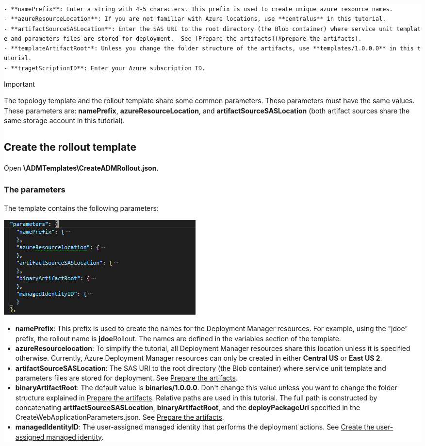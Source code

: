     - **namePrefix**: Enter a string with 4-5 characters. This prefix is used to create unique azure resource names.
    - **azureResourceLocation**: If you are not familiar with Azure locations, use **centralus** in this tutorial.
    - **artifactSourceSASLocation**: Enter the SAS URI to the root directory (the Blob container) where service unit template and parameters files are stored for deployment.  See [Prepare the artifacts](#prepare-the-artifacts).
    - **templateArtifactRoot**: Unless you change the folder structure of the artifacts, use **templates/1.0.0.0** in this tutorial.
    - **tragetScriptionID**: Enter your Azure subscription ID.

> [!IMPORTANT]
> The topology template and the rollout template share some common parameters. These parameters must have the same values. These parameters are: **namePrefix**, **azureResourceLocation**, and **artifactSourceSASLocation** (both artifact sources share the same storage account in this tutorial).

## Create the rollout template

Open **\ADMTemplates\CreateADMRollout.json**.

### The parameters

The template contains the following parameters:

![Azure Deployment Manager tutorial rollout template parameters](./media/deployment-manager-tutorial/azure-deployment-manager-tutorial-rollout-template-parameters.png)

- **namePrefix**: This prefix is used to create the names for the Deployment Manager resources. For example, using the "jdoe" prefix, the rollout name is **jdoe**Rollout.  The names are defined in the variables section of the template.
- **azureResourcelocation**: To simplify the tutorial, all Deployment Manager resources share this location unless it is specified otherwise. Currently, Azure Deployment Manager resources can only be created in either **Central US** or **East US 2**.
- **artifactSourceSASLocation**: The SAS URI to the root directory (the Blob container) where service unit template and parameters files are stored for deployment.  See [Prepare the artifacts](#prepare-the-artifacts).
- **binaryArtifactRoot**:  The default value is **binaries/1.0.0.0**. Don't change this value unless you want to change the folder structure explained in [Prepare the artifacts](#prepare-the-artifacts). Relative paths are used in this tutorial.  The full path is constructed by concatenating **artifactSourceSASLocation**, **binaryArtifactRoot**, and the **deployPackageUri** specified in the CreateWebApplicationParameters.json.  See [Prepare the artifacts](#prepare-the-artifacts).
- **managedIdentityID**: The user-assigned managed identity that performs the deployment actions. See [Create the user-assigned managed identity](#create-the-user-assigned-managed-identity).
